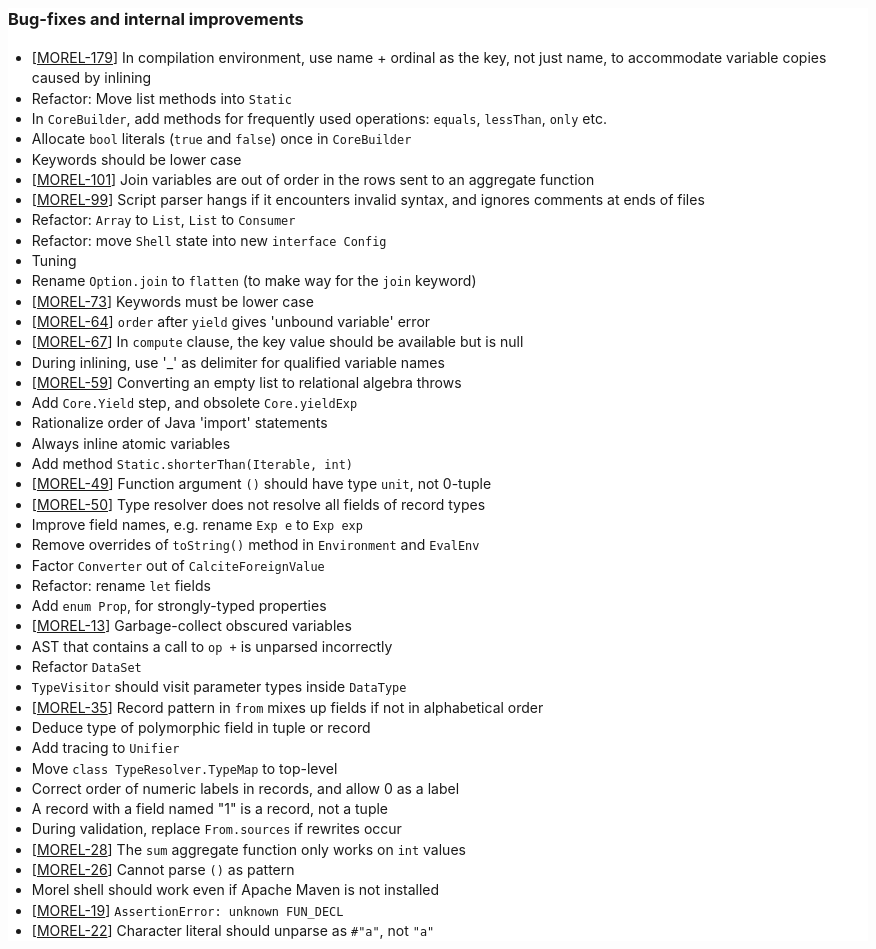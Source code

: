 ### Bug-fixes and internal improvements

* [[MOREL-179](https://github.com/hydromatic/morel/issues/179)]
  In compilation environment, use name + ordinal as the key, not just name, to
  accommodate variable copies caused by inlining
* Refactor: Move list methods into `Static`
* In `CoreBuilder`, add methods for frequently used operations: `equals`,
  `lessThan`, `only` etc.
* Allocate `bool` literals (`true` and `false`) once in `CoreBuilder`
* Keywords should be lower case
* [[MOREL-101](https://github.com/hydromatic/morel/issues/101)]
  Join variables are out of order in the rows sent to an aggregate function
* [[MOREL-99](https://github.com/hydromatic/morel/issues/99)]
  Script parser hangs if it encounters invalid syntax, and ignores comments at
  ends of files
* Refactor: `Array` to `List`, `List` to `Consumer`
* Refactor: move `Shell` state into new `interface Config`
* Tuning
* Rename `Option.join` to `flatten` (to make way for the `join` keyword)
* [[MOREL-73](https://github.com/hydromatic/morel/issues/73)]
  Keywords must be lower case
* [[MOREL-64](https://github.com/hydromatic/morel/issues/64)]
  `order` after `yield` gives 'unbound variable' error
* [[MOREL-67](https://github.com/hydromatic/morel/issues/67)]
  In `compute` clause, the key value should be available but is null
* During inlining, use '_' as delimiter for qualified variable names
* [[MOREL-59](https://github.com/hydromatic/morel/issues/59)]
  Converting an empty list to relational algebra throws
* Add `Core.Yield` step, and obsolete `Core.yieldExp`
* Rationalize order of Java 'import' statements
* Always inline atomic variables
* Add method `Static.shorterThan(Iterable, int)`
* [[MOREL-49](https://github.com/hydromatic/morel/issues/49)]
  Function argument `()` should have type `unit`, not 0-tuple
* [[MOREL-50](https://github.com/hydromatic/morel/issues/50)]
  Type resolver does not resolve all fields of record types
* Improve field names, e.g. rename `Exp e` to `Exp exp`
* Remove overrides of `toString()` method in `Environment` and `EvalEnv`
* Factor `Converter` out of `CalciteForeignValue`
* Refactor: rename `let` fields
* Add `enum Prop`, for strongly-typed properties
* [[MOREL-13](https://github.com/hydromatic/morel/issues/13)]
  Garbage-collect obscured variables
* AST that contains a call to `op +` is unparsed incorrectly
* Refactor `DataSet`
* `TypeVisitor` should visit parameter types inside `DataType`
* [[MOREL-35](https://github.com/hydromatic/morel/issues/35)]
  Record pattern in `from` mixes up fields if not in alphabetical order
* Deduce type of polymorphic field in tuple or record
* Add tracing to `Unifier`
* Move `class TypeResolver.TypeMap` to top-level
* Correct order of numeric labels in records, and allow 0 as a label
* A record with a field named "1" is a record, not a tuple
* During validation, replace `From.sources` if rewrites occur
* [[MOREL-28](https://github.com/hydromatic/morel/issues/28)]
  The `sum` aggregate function only works on `int` values
* [[MOREL-26](https://github.com/hydromatic/morel/issues/26)]
  Cannot parse `()` as pattern
* Morel shell should work even if Apache Maven is not installed
* [[MOREL-19](https://github.com/hydromatic/morel/issues/19)]
  `AssertionError: unknown FUN_DECL`
* [[MOREL-22](https://github.com/hydromatic/morel/issues/22)]
  Character literal should unparse as `#"a"`, not `"a"`
